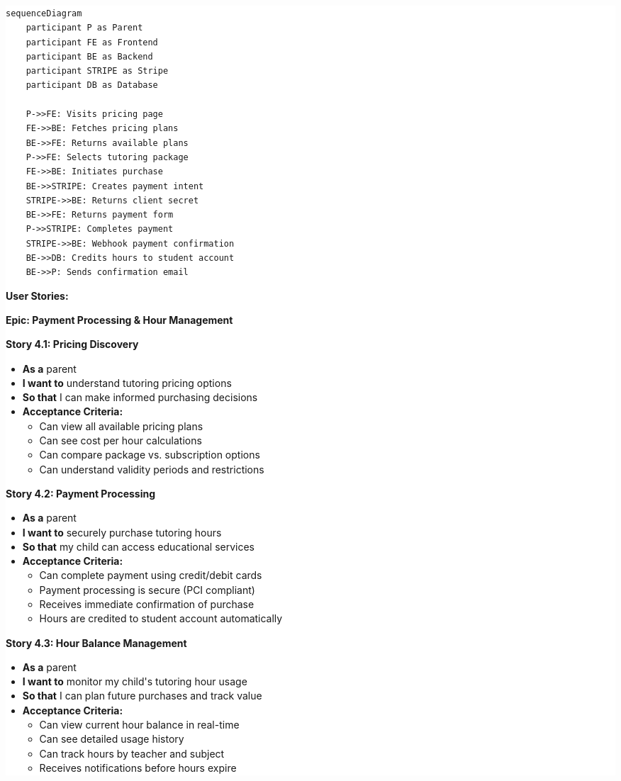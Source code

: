 ```mermaid
sequenceDiagram
    participant P as Parent
    participant FE as Frontend
    participant BE as Backend
    participant STRIPE as Stripe
    participant DB as Database
    
    P->>FE: Visits pricing page
    FE->>BE: Fetches pricing plans
    BE->>FE: Returns available plans
    P->>FE: Selects tutoring package
    FE->>BE: Initiates purchase
    BE->>STRIPE: Creates payment intent
    STRIPE->>BE: Returns client secret
    BE->>FE: Returns payment form
    P->>STRIPE: Completes payment
    STRIPE->>BE: Webhook payment confirmation
    BE->>DB: Credits hours to student account
    BE->>P: Sends confirmation email
```

**User Stories:**

**Epic: Payment Processing & Hour Management**

**Story 4.1: Pricing Discovery**
- **As a** parent
- **I want to** understand tutoring pricing options
- **So that** I can make informed purchasing decisions
- **Acceptance Criteria:**
  - Can view all available pricing plans
  - Can see cost per hour calculations
  - Can compare package vs. subscription options
  - Can understand validity periods and restrictions

**Story 4.2: Payment Processing**
- **As a** parent
- **I want to** securely purchase tutoring hours
- **So that** my child can access educational services
- **Acceptance Criteria:**
  - Can complete payment using credit/debit cards
  - Payment processing is secure (PCI compliant)
  - Receives immediate confirmation of purchase
  - Hours are credited to student account automatically

**Story 4.3: Hour Balance Management**
- **As a** parent
- **I want to** monitor my child's tutoring hour usage
- **So that** I can plan future purchases and track value
- **Acceptance Criteria:**
  - Can view current hour balance in real-time
  - Can see detailed usage history
  - Can track hours by teacher and subject
  - Receives notifications before hours expire
